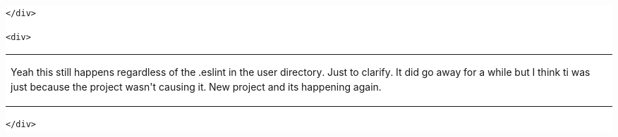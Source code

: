 
        



    </div>

  </div>
</div>

</div>

</div>

    
<div>
    
<div>
  




  
<div>
    
  <div id="issuecomment-253038054">

    



    <div>

      
<table>
  <tbody>
    <tr>
      <td>
          <p>Yeah this still happens regardless of the .eslint in the user directory. Just to clarify. It did go away for a while but I think ti was just because the project wasn't causing it. New project and its happening again.</p>
      </td>
    </tr>
  </tbody>
</table>


        



    </div>

  </div>
</div>

</div>

</div>

    
<div>
    
<div>
  



